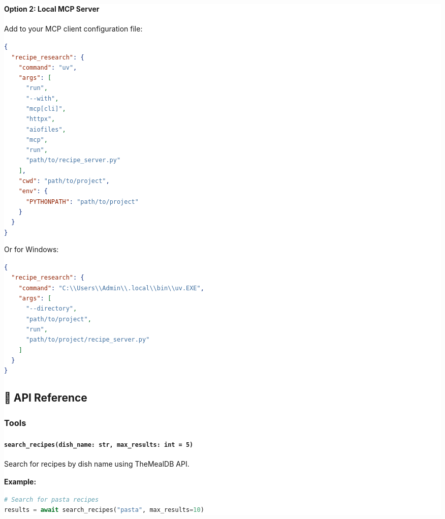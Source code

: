 #### Option 2: Local MCP Server

Add to your MCP client configuration file:

```json
{
  "recipe_research": {
    "command": "uv",
    "args": [
      "run",
      "--with",
      "mcp[cli]",
      "httpx",
      "aiofiles",
      "mcp",
      "run",
      "path/to/recipe_server.py"
    ],
    "cwd": "path/to/project",
    "env": {
      "PYTHONPATH": "path/to/project"
    }
  }
}
```

Or for Windows:

```json
{
  "recipe_research": {
    "command": "C:\\Users\\Admin\\.local\\bin\\uv.EXE",
    "args": [
      "--directory",
      "path/to/project",
      "run",
      "path/to/project/recipe_server.py"
    ]
  }
}
```

## 🔧 API Reference

### Tools

#### `search_recipes(dish_name: str, max_results: int = 5)`
Search for recipes by dish name using TheMealDB API.

**Example:**
```python
# Search for pasta recipes
results = await search_recipes("pasta", max_results=10)
```
